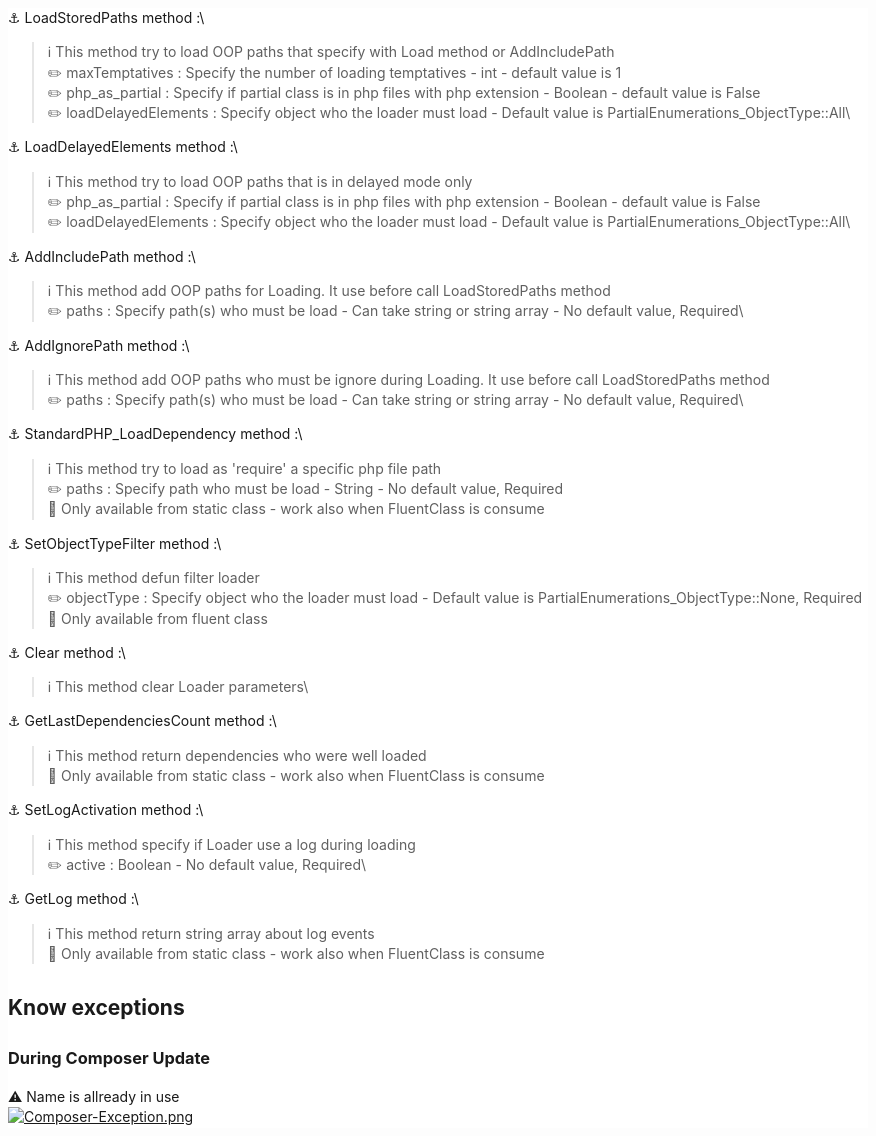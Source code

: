 ⚓ LoadStoredPaths method :\
>ℹ️ This method try to load OOP paths that specify with Load method or AddIncludePath\
>✏️ maxTemptatives : Specify the number of loading temptatives - int - default value is 1\
>✏️ php_as_partial : Specify if partial class is in php files with php extension - Boolean - default value is False\
>✏️ loadDelayedElements : Specify object who the loader must load - Default value is PartialEnumerations_ObjectType::All\

⚓ LoadDelayedElements method :\
>ℹ️ This method try to load OOP paths that is in delayed mode only\
>✏️ php_as_partial : Specify if partial class is in php files with php extension - Boolean - default value is False\
>✏️ loadDelayedElements : Specify object who the loader must load - Default value is PartialEnumerations_ObjectType::All\

⚓ AddIncludePath method :\
>ℹ️ This method add OOP paths for Loading. It use before call LoadStoredPaths method\
>✏️ paths : Specify path(s) who must be load - Can take string or string array - No default value, Required\

⚓ AddIgnorePath method :\
>ℹ️ This method add OOP paths who must be ignore during Loading. It use before call LoadStoredPaths method\
>✏️ paths : Specify path(s) who must be load - Can take string or string array - No default value, Required\

⚓ StandardPHP_LoadDependency method :\
>ℹ️ This method try to load as 'require' a specific php file path\
>✏️ paths : Specify path who must be load - String - No default value, Required\
>🔔 Only available from static class - work also when FluentClass is consume

⚓ SetObjectTypeFilter method :\
>ℹ️ This method defun filter loader\
>✏️ objectType : Specify object who the loader must load - Default value is PartialEnumerations_ObjectType::None, Required\
>🔔 Only available from fluent class

⚓ Clear method :\
>ℹ️ This method clear Loader parameters\

⚓ GetLastDependenciesCount method :\
>ℹ️ This method return dependencies who were well loaded\
>🔔 Only available from static class - work also when FluentClass is consume

⚓ SetLogActivation method :\
>ℹ️ This method specify if Loader use a log during loading\
>✏️ active : Boolean - No default value, Required\

⚓ GetLog method :\
>ℹ️ This method return string array about log events\
>🔔 Only available from static class - work also when FluentClass is consume

## Know exceptions
### During Composer Update
⚠️ Name is allready in use\
[![Composer-Exception.png](https://i.postimg.cc/WzsPyvS2/Composer-Exception.png)](https://postimg.cc/MM34cgh4)
